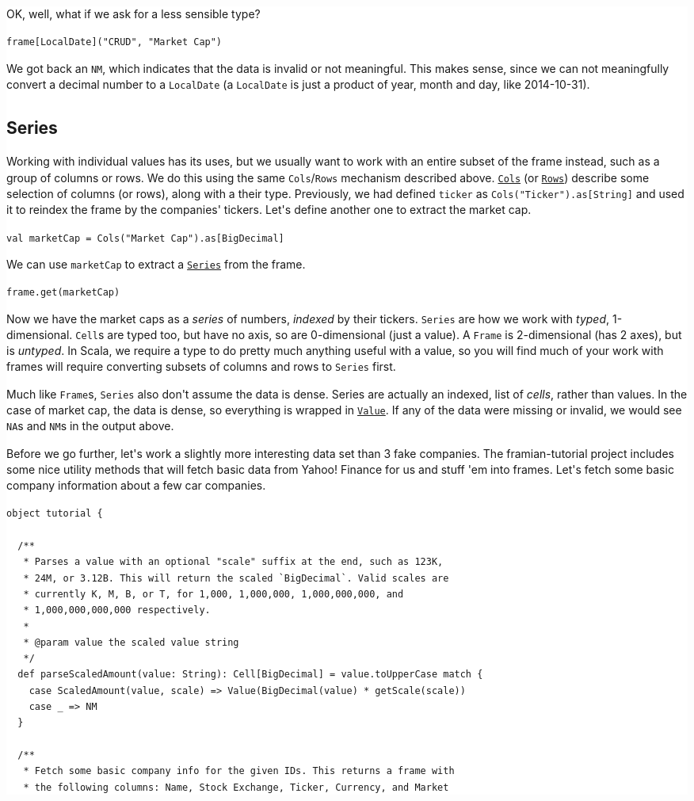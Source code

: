 OK, well, what if we ask for a less sensible type?

```tut
frame[LocalDate]("CRUD", "Market Cap")
```

We got back an `NM`, which indicates that the data is invalid or not
meaningful. This makes sense, since we can not meaningfully convert a decimal
number to a `LocalDate` (a `LocalDate` is just a product of year, month and
day, like 2014-10-31).

Series
------

Working with individual values has its uses, but we usually want to work with
an entire subset of the frame instead, such as a group of columns or rows. We
do this using the same `Cols`/`Rows` mechanism described above. [`Cols`][Cols]
(or [`Rows`][Rows]) describe some selection of columns (or rows), along with a
their type. Previously, we had defined `ticker` as `Cols("Ticker").as[String]`
and used it to reindex the frame by the companies' tickers. Let's define
another one to extract the market cap.

```tut
val marketCap = Cols("Market Cap").as[BigDecimal]
```

We can use `marketCap` to extract a [`Series`][Series] from the frame.

```tut
frame.get(marketCap)
```

Now we have the market caps as a *series* of numbers, *indexed* by their
tickers. `Series` are how we work with *typed*, 1-dimensional. `Cell`s are typed
too, but have no axis, so are 0-dimensional (just a value). A `Frame` is
2-dimensional (has 2 axes), but is *untyped*. In Scala, we require a type to do
pretty much anything useful with a value, so you will find much of your work
with frames will require converting subsets of columns and rows to `Series`
first.

Much like `Frame`s, `Series` also don't assume the data is dense. Series are
actually an indexed, list of *cells*, rather than values. In the case of market
cap, the data is dense, so everything is wrapped in [`Value`][Value]. If any of
the data were missing or invalid, we would see `NA`s and `NM`s in the output
above.

Before we go further, let's work a slightly more interesting data set than 3
fake companies. The framian-tutorial project includes some nice utility methods
that will fetch basic data from Yahoo! Finance for us and stuff 'em into
frames. Let's fetch some basic company information about a few car companies.

```tut:silent
object tutorial {

  /**
   * Parses a value with an optional "scale" suffix at the end, such as 123K,
   * 24M, or 3.12B. This will return the scaled `BigDecimal`. Valid scales are
   * currently K, M, B, or T, for 1,000, 1,000,000, 1,000,000,000, and
   * 1,000,000,000,000 respectively.
   *
   * @param value the scaled value string
   */
  def parseScaledAmount(value: String): Cell[BigDecimal] = value.toUpperCase match {
    case ScaledAmount(value, scale) => Value(BigDecimal(value) * getScale(scale))
    case _ => NM
  }

  /**
   * Fetch some basic company info for the given IDs. This returns a frame with
   * the following columns: Name, Stock Exchange, Ticker, Currency, and Market
```

[Tutorial Repo]: https://github.com/tixxit/framian-tutorial/
[Spire]: https://github.com/non/spire
[Frame]: https://tixxit.github.io/framian/latest/api#framian.Frame
[Cols]: https://tixxit.github.io/framian/latest/api#framian.Cols
[Rows]: https://tixxit.github.io/framian/latest/api#framian.Rows
[Rec]: https://tixxit.github.io/framian/latest/api#framian.Rec
[Cell]: https://tixxit.github.io/framian/latest/api#framian.Cell
[Value]: https://tixxit.github.io/framian/latest/api#framian.Value
[NA]: https://tixxit.github.io/framian/latest/api#framian.NA
[NM]: https://tixxit.github.io/framian/latest/api#framian.NM
[Series]: https://tixxit.github.io/framian/latest/api#framian.Series
